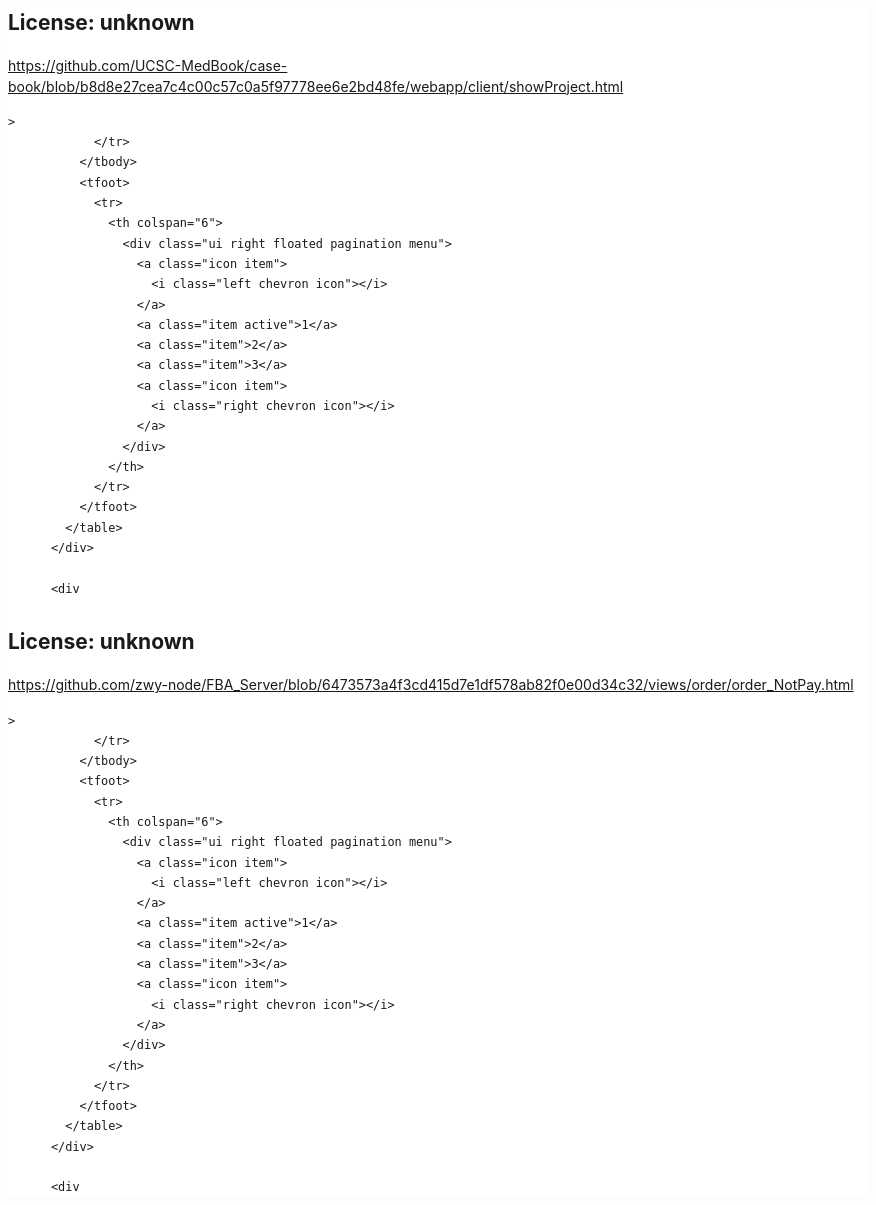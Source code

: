 
## License: unknown
https://github.com/UCSC-MedBook/case-book/blob/b8d8e27cea7c4c00c57c0a5f97778ee6e2bd48fe/webapp/client/showProject.html

```
>
            </tr>
          </tbody>
          <tfoot>
            <tr>
              <th colspan="6">
                <div class="ui right floated pagination menu">
                  <a class="icon item">
                    <i class="left chevron icon"></i>
                  </a>
                  <a class="item active">1</a>
                  <a class="item">2</a>
                  <a class="item">3</a>
                  <a class="icon item">
                    <i class="right chevron icon"></i>
                  </a>
                </div>
              </th>
            </tr>
          </tfoot>
        </table>
      </div>
      
      <div
```


## License: unknown
https://github.com/zwy-node/FBA_Server/blob/6473573a4f3cd415d7e1df578ab82f0e00d34c32/views/order/order_NotPay.html

```
>
            </tr>
          </tbody>
          <tfoot>
            <tr>
              <th colspan="6">
                <div class="ui right floated pagination menu">
                  <a class="icon item">
                    <i class="left chevron icon"></i>
                  </a>
                  <a class="item active">1</a>
                  <a class="item">2</a>
                  <a class="item">3</a>
                  <a class="icon item">
                    <i class="right chevron icon"></i>
                  </a>
                </div>
              </th>
            </tr>
          </tfoot>
        </table>
      </div>
      
      <div
```
